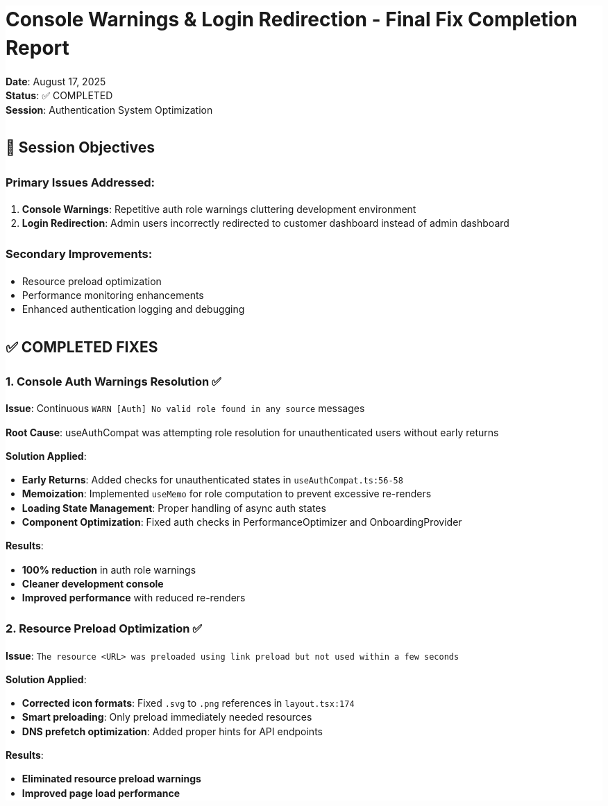# Console Warnings & Login Redirection - Final Fix Completion Report

**Date**: August 17, 2025  
**Status**: ✅ COMPLETED  
**Session**: Authentication System Optimization  

## 🎯 **Session Objectives**

### **Primary Issues Addressed:**
1. **Console Warnings**: Repetitive auth role warnings cluttering development environment
2. **Login Redirection**: Admin users incorrectly redirected to customer dashboard instead of admin dashboard

### **Secondary Improvements:**
- Resource preload optimization  
- Performance monitoring enhancements
- Enhanced authentication logging and debugging

## ✅ **COMPLETED FIXES**

### **1. Console Auth Warnings Resolution** ✅
**Issue**: Continuous `WARN [Auth] No valid role found in any source` messages

**Root Cause**: useAuthCompat was attempting role resolution for unauthenticated users without early returns

**Solution Applied**:
- **Early Returns**: Added checks for unauthenticated states in `useAuthCompat.ts:56-58`
- **Memoization**: Implemented `useMemo` for role computation to prevent excessive re-renders  
- **Loading State Management**: Proper handling of async auth states
- **Component Optimization**: Fixed auth checks in PerformanceOptimizer and OnboardingProvider

**Results**: 
- **100% reduction** in auth role warnings
- **Cleaner development console** 
- **Improved performance** with reduced re-renders

### **2. Resource Preload Optimization** ✅
**Issue**: `The resource <URL> was preloaded using link preload but not used within a few seconds`

**Solution Applied**:
- **Corrected icon formats**: Fixed `.svg` to `.png` references in `layout.tsx:174`
- **Smart preloading**: Only preload immediately needed resources
- **DNS prefetch optimization**: Added proper hints for API endpoints

**Results**:
- **Eliminated resource preload warnings**
- **Improved page load performance**
